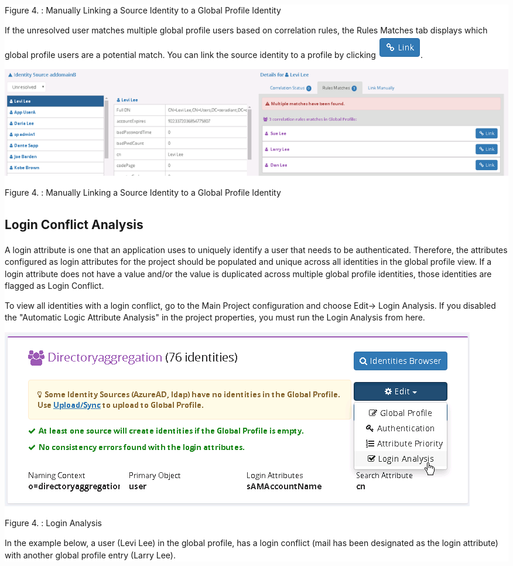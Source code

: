 Figure 4. : Manually Linking a Source Identity to a Global Profile Identity

If the unresolved user matches multiple global profile users based on correlation rules, the Rules Matches tab displays which global profile users are a potential match. You can link the source identity to a profile by clicking ![](./media/image65.png).

![](./media/image67.png)

Figure 4. : Manually Linking a Source Identity to a Global Profile Identity

## Login Conflict Analysis

A login attribute is one that an application uses to uniquely identify a user that needs to be authenticated. Therefore, the attributes configured as login attributes for the project should be populated and unique across all identities in the global profile view. If a login attribute does not have a value and/or the value is duplicated across multiple global profile identities, those identities are flagged as Login Conflict.

To view all identities with a login conflict, go to the Main Project configuration and choose Edit-\> Login Analysis. If you disabled the "Automatic Logic Attribute Analysis" in the project properties, you must run the Login Analysis from here.

![](./media/image68.png)

Figure 4. : Login Analysis

In the example below, a user (Levi Lee) in the global profile, has a login conflict (mail has been designated as the login attribute) with another global profile entry (Larry Lee).
